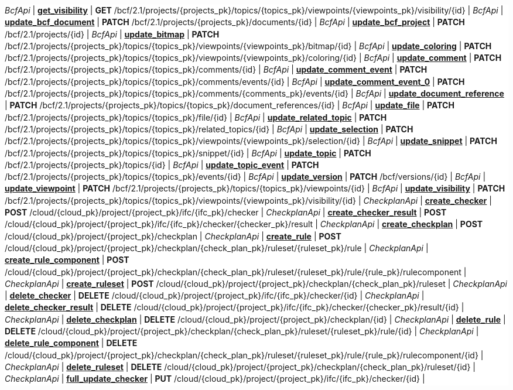*BcfApi* | [**get_visibility**](docs/BcfApi.md#get_visibility) | **GET** /bcf/2.1/projects/{projects_pk}/topics/{topics_pk}/viewpoints/{viewpoints_pk}/visibility/{id} | 
*BcfApi* | [**update_bcf_document**](docs/BcfApi.md#update_bcf_document) | **PATCH** /bcf/2.1/projects/{projects_pk}/documents/{id} | 
*BcfApi* | [**update_bcf_project**](docs/BcfApi.md#update_bcf_project) | **PATCH** /bcf/2.1/projects/{id} | 
*BcfApi* | [**update_bitmap**](docs/BcfApi.md#update_bitmap) | **PATCH** /bcf/2.1/projects/{projects_pk}/topics/{topics_pk}/viewpoints/{viewpoints_pk}/bitmap/{id} | 
*BcfApi* | [**update_coloring**](docs/BcfApi.md#update_coloring) | **PATCH** /bcf/2.1/projects/{projects_pk}/topics/{topics_pk}/viewpoints/{viewpoints_pk}/coloring/{id} | 
*BcfApi* | [**update_comment**](docs/BcfApi.md#update_comment) | **PATCH** /bcf/2.1/projects/{projects_pk}/topics/{topics_pk}/comments/{id} | 
*BcfApi* | [**update_comment_event**](docs/BcfApi.md#update_comment_event) | **PATCH** /bcf/2.1/projects/{projects_pk}/topics/{topics_pk}/comments/events/{id} | 
*BcfApi* | [**update_comment_event_0**](docs/BcfApi.md#update_comment_event_0) | **PATCH** /bcf/2.1/projects/{projects_pk}/topics/{topics_pk}/comments/{comments_pk}/events/{id} | 
*BcfApi* | [**update_document_reference**](docs/BcfApi.md#update_document_reference) | **PATCH** /bcf/2.1/projects/{projects_pk}/topics/{topics_pk}/document_references/{id} | 
*BcfApi* | [**update_file**](docs/BcfApi.md#update_file) | **PATCH** /bcf/2.1/projects/{projects_pk}/topics/{topics_pk}/file/{id} | 
*BcfApi* | [**update_related_topic**](docs/BcfApi.md#update_related_topic) | **PATCH** /bcf/2.1/projects/{projects_pk}/topics/{topics_pk}/related_topics/{id} | 
*BcfApi* | [**update_selection**](docs/BcfApi.md#update_selection) | **PATCH** /bcf/2.1/projects/{projects_pk}/topics/{topics_pk}/viewpoints/{viewpoints_pk}/selection/{id} | 
*BcfApi* | [**update_snippet**](docs/BcfApi.md#update_snippet) | **PATCH** /bcf/2.1/projects/{projects_pk}/topics/{topics_pk}/snippet/{id} | 
*BcfApi* | [**update_topic**](docs/BcfApi.md#update_topic) | **PATCH** /bcf/2.1/projects/{projects_pk}/topics/{id} | 
*BcfApi* | [**update_topic_event**](docs/BcfApi.md#update_topic_event) | **PATCH** /bcf/2.1/projects/{projects_pk}/topics/{topics_pk}/events/{id} | 
*BcfApi* | [**update_version**](docs/BcfApi.md#update_version) | **PATCH** /bcf/versions/{id} | 
*BcfApi* | [**update_viewpoint**](docs/BcfApi.md#update_viewpoint) | **PATCH** /bcf/2.1/projects/{projects_pk}/topics/{topics_pk}/viewpoints/{id} | 
*BcfApi* | [**update_visibility**](docs/BcfApi.md#update_visibility) | **PATCH** /bcf/2.1/projects/{projects_pk}/topics/{topics_pk}/viewpoints/{viewpoints_pk}/visibility/{id} | 
*CheckplanApi* | [**create_checker**](docs/CheckplanApi.md#create_checker) | **POST** /cloud/{cloud_pk}/project/{project_pk}/ifc/{ifc_pk}/checker | 
*CheckplanApi* | [**create_checker_result**](docs/CheckplanApi.md#create_checker_result) | **POST** /cloud/{cloud_pk}/project/{project_pk}/ifc/{ifc_pk}/checker/{checker_pk}/result | 
*CheckplanApi* | [**create_checkplan**](docs/CheckplanApi.md#create_checkplan) | **POST** /cloud/{cloud_pk}/project/{project_pk}/checkplan | 
*CheckplanApi* | [**create_rule**](docs/CheckplanApi.md#create_rule) | **POST** /cloud/{cloud_pk}/project/{project_pk}/checkplan/{check_plan_pk}/ruleset/{ruleset_pk}/rule | 
*CheckplanApi* | [**create_rule_component**](docs/CheckplanApi.md#create_rule_component) | **POST** /cloud/{cloud_pk}/project/{project_pk}/checkplan/{check_plan_pk}/ruleset/{ruleset_pk}/rule/{rule_pk}/rulecomponent | 
*CheckplanApi* | [**create_ruleset**](docs/CheckplanApi.md#create_ruleset) | **POST** /cloud/{cloud_pk}/project/{project_pk}/checkplan/{check_plan_pk}/ruleset | 
*CheckplanApi* | [**delete_checker**](docs/CheckplanApi.md#delete_checker) | **DELETE** /cloud/{cloud_pk}/project/{project_pk}/ifc/{ifc_pk}/checker/{id} | 
*CheckplanApi* | [**delete_checker_result**](docs/CheckplanApi.md#delete_checker_result) | **DELETE** /cloud/{cloud_pk}/project/{project_pk}/ifc/{ifc_pk}/checker/{checker_pk}/result/{id} | 
*CheckplanApi* | [**delete_checkplan**](docs/CheckplanApi.md#delete_checkplan) | **DELETE** /cloud/{cloud_pk}/project/{project_pk}/checkplan/{id} | 
*CheckplanApi* | [**delete_rule**](docs/CheckplanApi.md#delete_rule) | **DELETE** /cloud/{cloud_pk}/project/{project_pk}/checkplan/{check_plan_pk}/ruleset/{ruleset_pk}/rule/{id} | 
*CheckplanApi* | [**delete_rule_component**](docs/CheckplanApi.md#delete_rule_component) | **DELETE** /cloud/{cloud_pk}/project/{project_pk}/checkplan/{check_plan_pk}/ruleset/{ruleset_pk}/rule/{rule_pk}/rulecomponent/{id} | 
*CheckplanApi* | [**delete_ruleset**](docs/CheckplanApi.md#delete_ruleset) | **DELETE** /cloud/{cloud_pk}/project/{project_pk}/checkplan/{check_plan_pk}/ruleset/{id} | 
*CheckplanApi* | [**full_update_checker**](docs/CheckplanApi.md#full_update_checker) | **PUT** /cloud/{cloud_pk}/project/{project_pk}/ifc/{ifc_pk}/checker/{id} | 